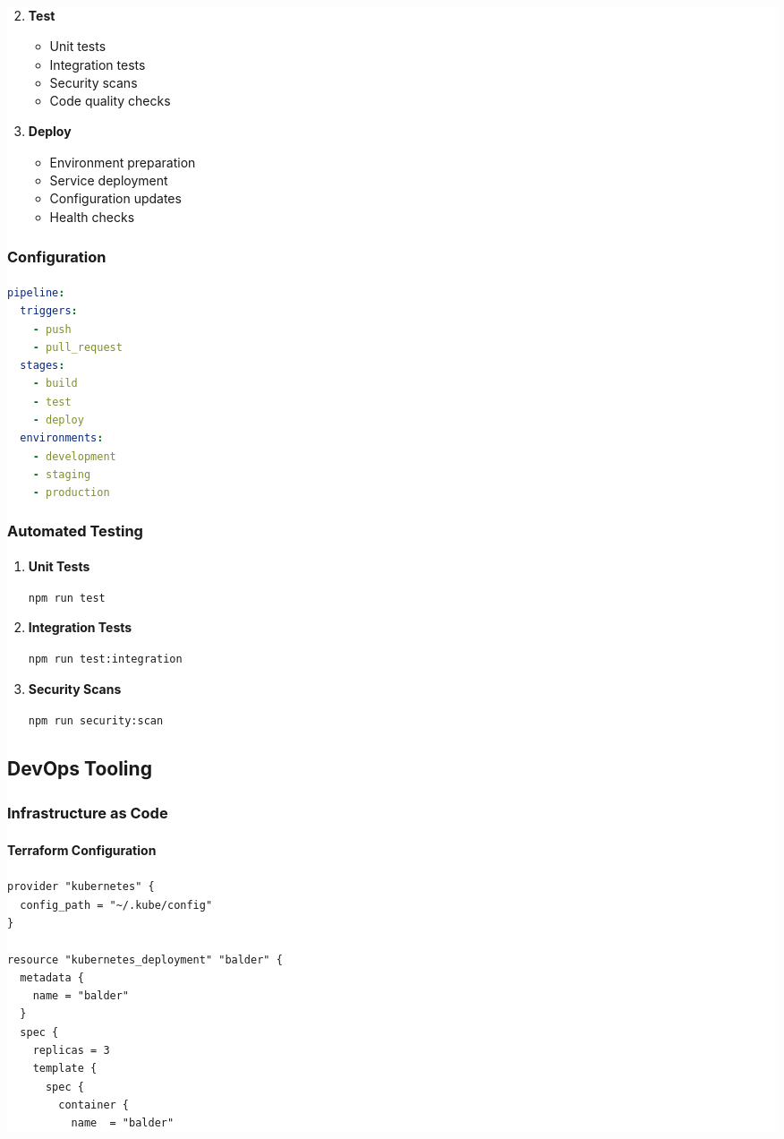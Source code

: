 2. **Test**
   - Unit tests
   - Integration tests
   - Security scans
   - Code quality checks

3. **Deploy**
   - Environment preparation
   - Service deployment
   - Configuration updates
   - Health checks

### Configuration

```yaml
pipeline:
  triggers:
    - push
    - pull_request
  stages:
    - build
    - test
    - deploy
  environments:
    - development
    - staging
    - production
```

### Automated Testing

1. **Unit Tests**
   ```bash
   npm run test
   ```

2. **Integration Tests**
   ```bash
   npm run test:integration
   ```

3. **Security Scans**
   ```bash
   npm run security:scan
   ```

## DevOps Tooling

### Infrastructure as Code

#### Terraform Configuration
```hcl
provider "kubernetes" {
  config_path = "~/.kube/config"
}

resource "kubernetes_deployment" "balder" {
  metadata {
    name = "balder"
  }
  spec {
    replicas = 3
    template {
      spec {
        container {
          name  = "balder"
```